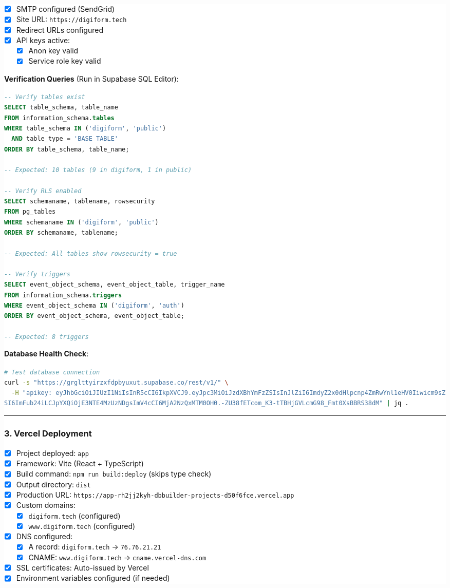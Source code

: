   - [x] SMTP configured (SendGrid)
  - [x] Site URL: `https://digiform.tech`
  - [x] Redirect URLs configured
- [x] API keys active:
  - [x] Anon key valid
  - [x] Service role key valid

**Verification Queries** (Run in Supabase SQL Editor):

```sql
-- Verify tables exist
SELECT table_schema, table_name 
FROM information_schema.tables 
WHERE table_schema IN ('digiform', 'public') 
  AND table_type = 'BASE TABLE'
ORDER BY table_schema, table_name;

-- Expected: 10 tables (9 in digiform, 1 in public)

-- Verify RLS enabled
SELECT schemaname, tablename, rowsecurity 
FROM pg_tables 
WHERE schemaname IN ('digiform', 'public')
ORDER BY schemaname, tablename;

-- Expected: All tables show rowsecurity = true

-- Verify triggers
SELECT event_object_schema, event_object_table, trigger_name
FROM information_schema.triggers
WHERE event_object_schema IN ('digiform', 'auth')
ORDER BY event_object_schema, event_object_table;

-- Expected: 8 triggers
```

**Database Health Check**:
```bash
# Test database connection
curl -s "https://grglttyirzxfdpbyuxut.supabase.co/rest/v1/" \
  -H "apikey: eyJhbGciOiJIUzI1NiIsInR5cCI6IkpXVCJ9.eyJpc3MiOiJzdXBhYmFzZSIsInJlZiI6ImdyZ2x0dHlpcnp4ZmRwYnl1eHV0Iiwicm9sZSI6ImFub24iLCJpYXQiOjE3NTE4MzUzNDgsImV4cCI6MjA2NzQxMTM0OH0.-ZU38fETcom_K3-tTBHjGVLcmG98_Fmt0XsBBRS38dM" | jq .
```

---

### 3. Vercel Deployment
- [x] Project deployed: `app`
- [x] Framework: Vite (React + TypeScript)
- [x] Build command: `npm run build:deploy` (skips type check)
- [x] Output directory: `dist`
- [x] Production URL: `https://app-rh2jj2kyh-dbbuilder-projects-d50f6fce.vercel.app`
- [x] Custom domains:
  - [x] `digiform.tech` (configured)
  - [x] `www.digiform.tech` (configured)
- [x] DNS configured:
  - [x] A record: `digiform.tech` → `76.76.21.21`
  - [x] CNAME: `www.digiform.tech` → `cname.vercel-dns.com`
- [x] SSL certificates: Auto-issued by Vercel
- [x] Environment variables configured (if needed)
